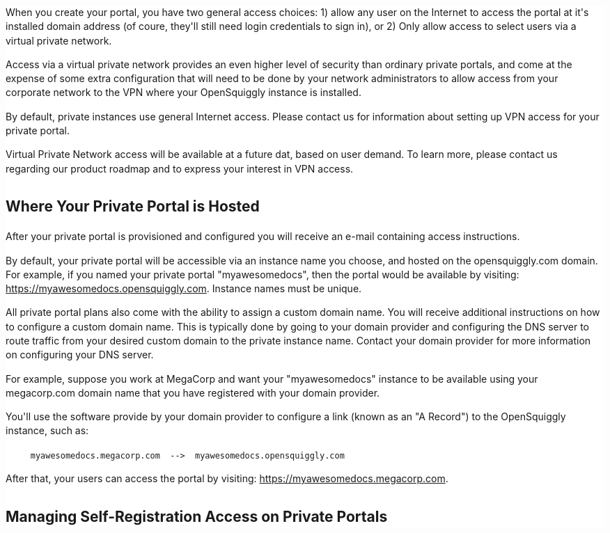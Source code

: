 When you create your portal, you have two general access choices: 1) allow any user on the Internet to access
the portal at it's installed domain address (of coure, they'll still need login credentials to sign in), 
or 2) Only allow access to select users via a virtual private network. 

Access via a virtual private network provides an even higher level of security than ordinary private portals,
and come at the expense of some extra configuration that will need to be done by your network administrators
to allow access from your corporate network to the VPN where your OpenSquiggly instance is installed.

By default, private instances use general Internet access. Please contact us for information about setting
up VPN access for your private portal.

Virtual Private Network access will be available at a future dat, based on user demand. To learn more, please 
contact us regarding our product roadmap and to express your interest in VPN access.

## Where Your Private Portal is Hosted

After your private portal is provisioned and configured you will receive an e-mail containing access instructions.

By default, your private portal will be accessible via an instance name you choose, and hosted on the opensquiggly.com
domain. For example, if you named your private portal "myawesomedocs", then the portal would be available by
visiting: https://myawesomedocs.opensquiggly.com. Instance names must be unique.

All private portal plans also come with the ability to assign a custom domain name. You will receive additional
instructions on how to configure a custom domain name. This is typically done by going to your domain provider
and configuring the DNS server to route traffic from your desired custom domain to the private instance name.
Contact your domain provider for more information on configuring your DNS server.

For example, suppose you work at MegaCorp and want your "myawesomedocs" instance to be available using your
megacorp.com domain name that you have registered with your domain provider.

You'll use the software provide by your domain provider to configure a link (known as an "A Record") to the 
OpenSquiggly instance, such as:

```
     myawesomedocs.megacorp.com  -->  myawesomedocs.opensquiggly.com
```

After that, your users can access the portal by visiting: https://myawesomedocs.megacorp.com.

## Managing Self-Registration Access on Private Portals
